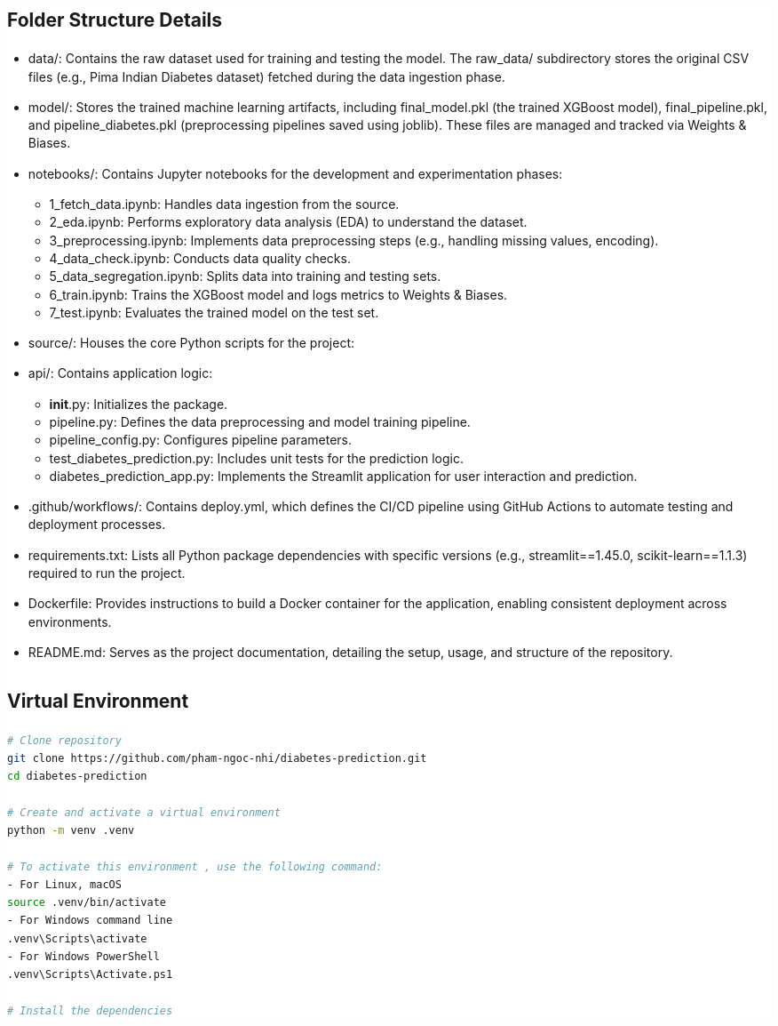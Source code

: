 ## Folder Structure Details
- data/:
  Contains the raw dataset used for training and testing the model. The raw_data/ subdirectory stores the original CSV files (e.g., Pima Indian Diabetes dataset) fetched during the data ingestion phase.

- model/:
  Stores the trained machine learning artifacts, including final_model.pkl (the trained XGBoost model), final_pipeline.pkl, and pipeline_diabetes.pkl (preprocessing pipelines saved using joblib). These files are managed and tracked via Weights & Biases.

- notebooks/:
  Contains Jupyter notebooks for the development and experimentation phases:
    * 1_fetch_data.ipynb: Handles data ingestion from the source.
    * 2_eda.ipynb: Performs exploratory data analysis (EDA) to understand the dataset.
    * 3_preprocessing.ipynb: Implements data preprocessing steps (e.g., handling missing values, encoding).
    * 4_data_check.ipynb: Conducts data quality checks.
    * 5_data_segregation.ipynb: Splits data into training and testing sets.
    * 6_train.ipynb: Trains the XGBoost model and logs metrics to Weights & Biases.
    * 7_test.ipynb: Evaluates the trained model on the test set.

- source/:
  Houses the core Python scripts for the project:

- api/: Contains application logic:
    * __init__.py: Initializes the package.
    * pipeline.py: Defines the data preprocessing and model training pipeline.
    * pipeline_config.py: Configures pipeline parameters.
    * test_diabetes_prediction.py: Includes unit tests for the prediction logic.
    * diabetes_prediction_app.py: Implements the Streamlit application for user interaction and prediction.

- .github/workflows/:
  Contains deploy.yml, which defines the CI/CD pipeline using GitHub Actions to automate testing and deployment processes.

- requirements.txt:
  Lists all Python package dependencies with specific versions (e.g., streamlit==1.45.0, scikit-learn==1.1.3) required to run the project.

- Dockerfile:
  Provides instructions to build a Docker container for the application, enabling consistent deployment across environments.

- README.md:
  Serves as the project documentation, detailing the setup, usage, and structure of the repository.
  
## Virtual Environment
```bash
# Clone repository
git clone https://github.com/pham-ngoc-nhi/diabetes-prediction.git
cd diabetes-prediction

# Create and activate a virtual environment
python -m venv .venv

# To activate this environment , use the following command:
- For Linux, macOS
source .venv/bin/activate
- For Windows command line
.venv\Scripts\activate
- For Windows PowerShell
.venv\Scripts\Activate.ps1

# Install the dependencies
```